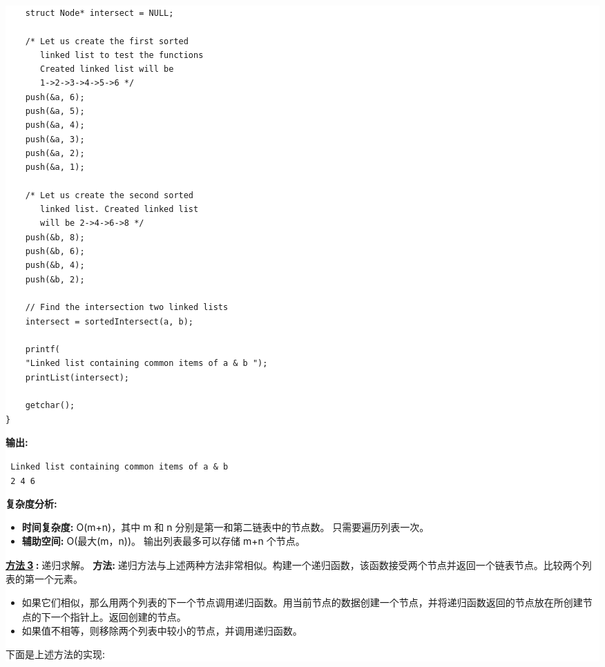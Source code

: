 ```
    struct Node* intersect = NULL;

    /* Let us create the first sorted 
       linked list to test the functions
       Created linked list will be 
       1->2->3->4->5->6 */
    push(&a, 6);
    push(&a, 5);
    push(&a, 4);
    push(&a, 3);
    push(&a, 2);
    push(&a, 1);

    /* Let us create the second sorted 
       linked list. Created linked list 
       will be 2->4->6->8 */
    push(&b, 8);
    push(&b, 6);
    push(&b, 4);
    push(&b, 2);

    // Find the intersection two linked lists 
    intersect = sortedIntersect(a, b);

    printf(
    "Linked list containing common items of a & b ");
    printList(intersect);

    getchar();
}
```

**输出:**

```
 Linked list containing common items of a & b 
 2 4 6 
```

**复杂度分析:**

*   **时间复杂度:** O(m+n)，其中 m 和 n 分别是第一和第二链表中的节点数。
    只需要遍历列表一次。
*   **辅助空间:** O(最大(m，n))。
    输出列表最多可以存储 m+n 个节点。

**<u>方法 3</u> :** 递归求解。
**方法:**
递归方法与上述两种方法非常相似。构建一个递归函数，该函数接受两个节点并返回一个链表节点。比较两个列表的第一个元素。

*   如果它们相似，那么用两个列表的下一个节点调用递归函数。用当前节点的数据创建一个节点，并将递归函数返回的节点放在所创建节点的下一个指针上。返回创建的节点。
*   如果值不相等，则移除两个列表中较小的节点，并调用递归函数。

下面是上述方法的实现:
